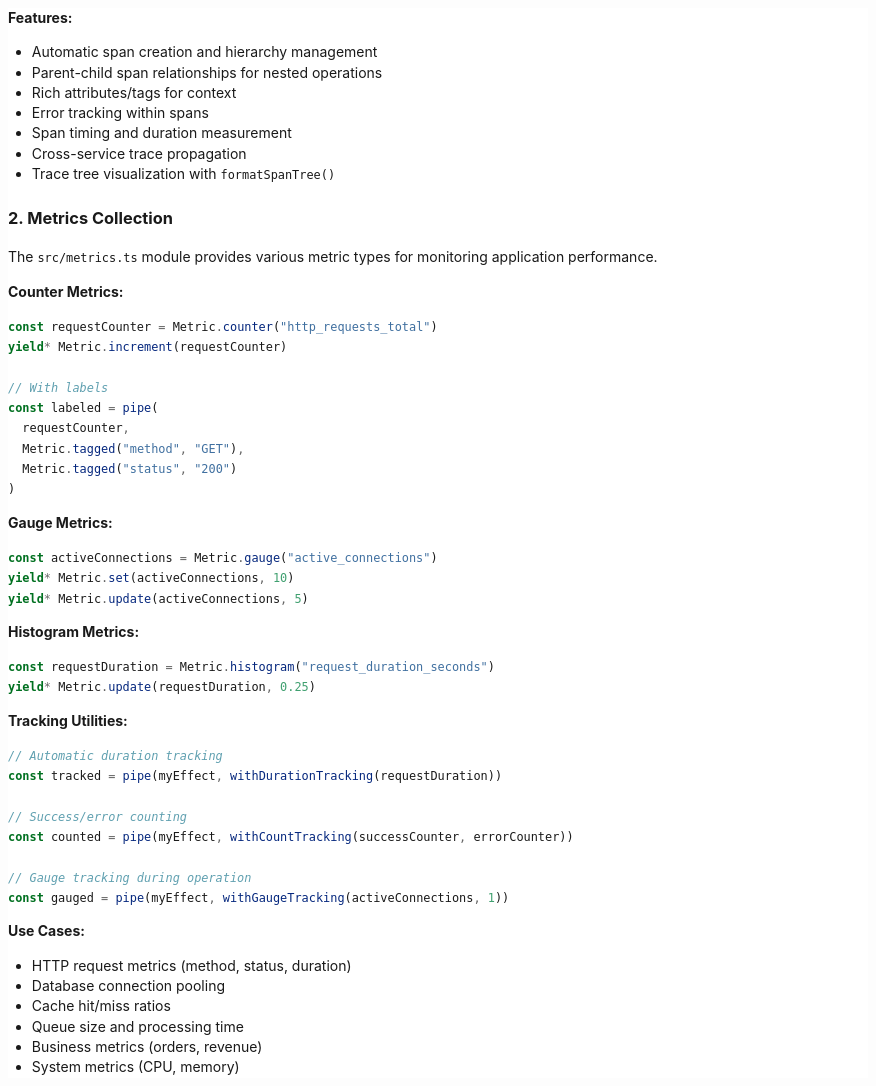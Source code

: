 **Features:**
- Automatic span creation and hierarchy management
- Parent-child span relationships for nested operations
- Rich attributes/tags for context
- Error tracking within spans
- Span timing and duration measurement
- Cross-service trace propagation
- Trace tree visualization with `formatSpanTree()`

### 2. Metrics Collection

The `src/metrics.ts` module provides various metric types for monitoring application performance.

**Counter Metrics:**
```typescript
const requestCounter = Metric.counter("http_requests_total")
yield* Metric.increment(requestCounter)

// With labels
const labeled = pipe(
  requestCounter,
  Metric.tagged("method", "GET"),
  Metric.tagged("status", "200")
)
```

**Gauge Metrics:**
```typescript
const activeConnections = Metric.gauge("active_connections")
yield* Metric.set(activeConnections, 10)
yield* Metric.update(activeConnections, 5)
```

**Histogram Metrics:**
```typescript
const requestDuration = Metric.histogram("request_duration_seconds")
yield* Metric.update(requestDuration, 0.25)
```

**Tracking Utilities:**
```typescript
// Automatic duration tracking
const tracked = pipe(myEffect, withDurationTracking(requestDuration))

// Success/error counting
const counted = pipe(myEffect, withCountTracking(successCounter, errorCounter))

// Gauge tracking during operation
const gauged = pipe(myEffect, withGaugeTracking(activeConnections, 1))
```

**Use Cases:**
- HTTP request metrics (method, status, duration)
- Database connection pooling
- Cache hit/miss ratios
- Queue size and processing time
- Business metrics (orders, revenue)
- System metrics (CPU, memory)
